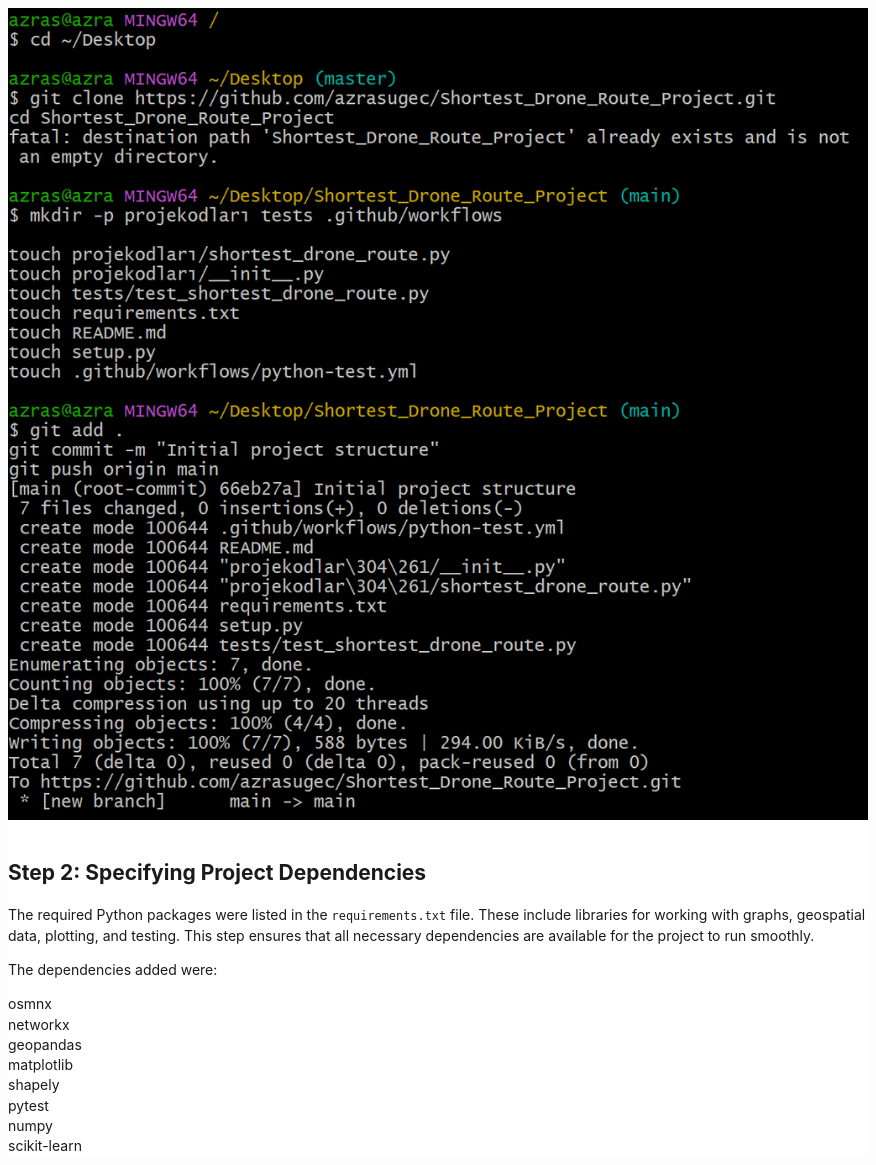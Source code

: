 ![Step 1 ](img/ss1.png)
------
## Step 2: Specifying Project Dependencies
The required Python packages were listed in the `requirements.txt` file. These include libraries for working with graphs, geospatial data, plotting, and testing. This step ensures that all necessary dependencies are available for the project to run smoothly.

The dependencies added were:

osmnx  
networkx  
geopandas  
matplotlib  
shapely  
pytest  
numpy  
scikit-learn
